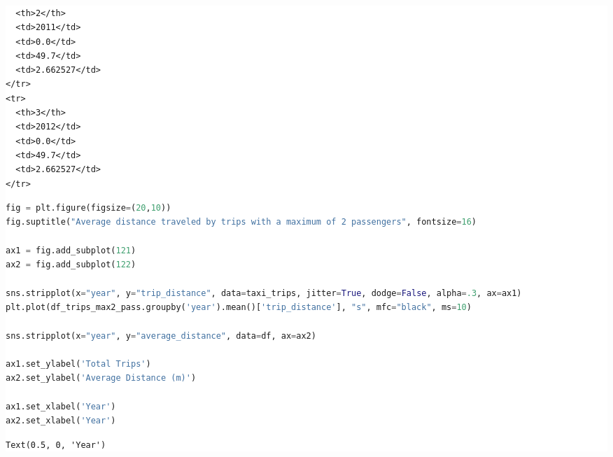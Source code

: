       <th>2</th>
      <td>2011</td>
      <td>0.0</td>
      <td>49.7</td>
      <td>2.662527</td>
    </tr>
    <tr>
      <th>3</th>
      <td>2012</td>
      <td>0.0</td>
      <td>49.7</td>
      <td>2.662527</td>
    </tr>
  </tbody>
</table>
</div>




```python
fig = plt.figure(figsize=(20,10))
fig.suptitle("Average distance traveled by trips with a maximum of 2 passengers", fontsize=16)

ax1 = fig.add_subplot(121)
ax2 = fig.add_subplot(122)

sns.stripplot(x="year", y="trip_distance", data=taxi_trips, jitter=True, dodge=False, alpha=.3, ax=ax1)
plt.plot(df_trips_max2_pass.groupby('year').mean()['trip_distance'], "s", mfc="black", ms=10)

sns.stripplot(x="year", y="average_distance", data=df, ax=ax2)

ax1.set_ylabel('Total Trips')
ax2.set_ylabel('Average Distance (m)')

ax1.set_xlabel('Year')
ax2.set_xlabel('Year')
```




    Text(0.5, 0, 'Year')



